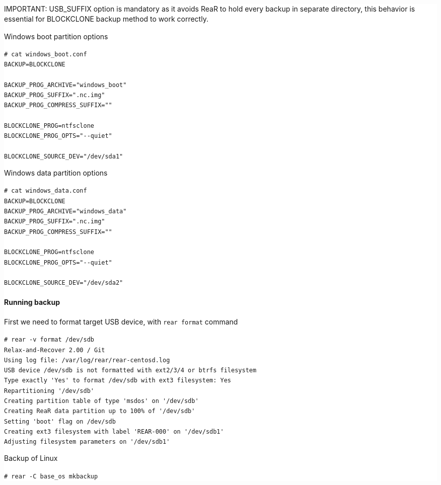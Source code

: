 IMPORTANT: USB_SUFFIX option is mandatory as it avoids ReaR to hold every
 backup in separate directory, this behavior is essential for BLOCKCLONE
 backup method to work correctly.

Windows boot partition options

    # cat windows_boot.conf
    BACKUP=BLOCKCLONE
    
    BACKUP_PROG_ARCHIVE="windows_boot"
    BACKUP_PROG_SUFFIX=".nc.img"
    BACKUP_PROG_COMPRESS_SUFFIX=""
    
    BLOCKCLONE_PROG=ntfsclone
    BLOCKCLONE_PROG_OPTS="--quiet"
    
    BLOCKCLONE_SOURCE_DEV="/dev/sda1"

Windows data partition options

    # cat windows_data.conf
    BACKUP=BLOCKCLONE
    BACKUP_PROG_ARCHIVE="windows_data"
    BACKUP_PROG_SUFFIX=".nc.img"
    BACKUP_PROG_COMPRESS_SUFFIX=""
    
    BLOCKCLONE_PROG=ntfsclone
    BLOCKCLONE_PROG_OPTS="--quiet"
    
    BLOCKCLONE_SOURCE_DEV="/dev/sda2"

#### Running backup

First we need to format target USB device, with `rear format` command

    # rear -v format /dev/sdb
    Relax-and-Recover 2.00 / Git
    Using log file: /var/log/rear/rear-centosd.log
    USB device /dev/sdb is not formatted with ext2/3/4 or btrfs filesystem
    Type exactly 'Yes' to format /dev/sdb with ext3 filesystem: Yes
    Repartitioning '/dev/sdb'
    Creating partition table of type 'msdos' on '/dev/sdb'
    Creating ReaR data partition up to 100% of '/dev/sdb'
    Setting 'boot' flag on /dev/sdb
    Creating ext3 filesystem with label 'REAR-000' on '/dev/sdb1'
    Adjusting filesystem parameters on '/dev/sdb1'

Backup of Linux

    # rear -C base_os mkbackup
